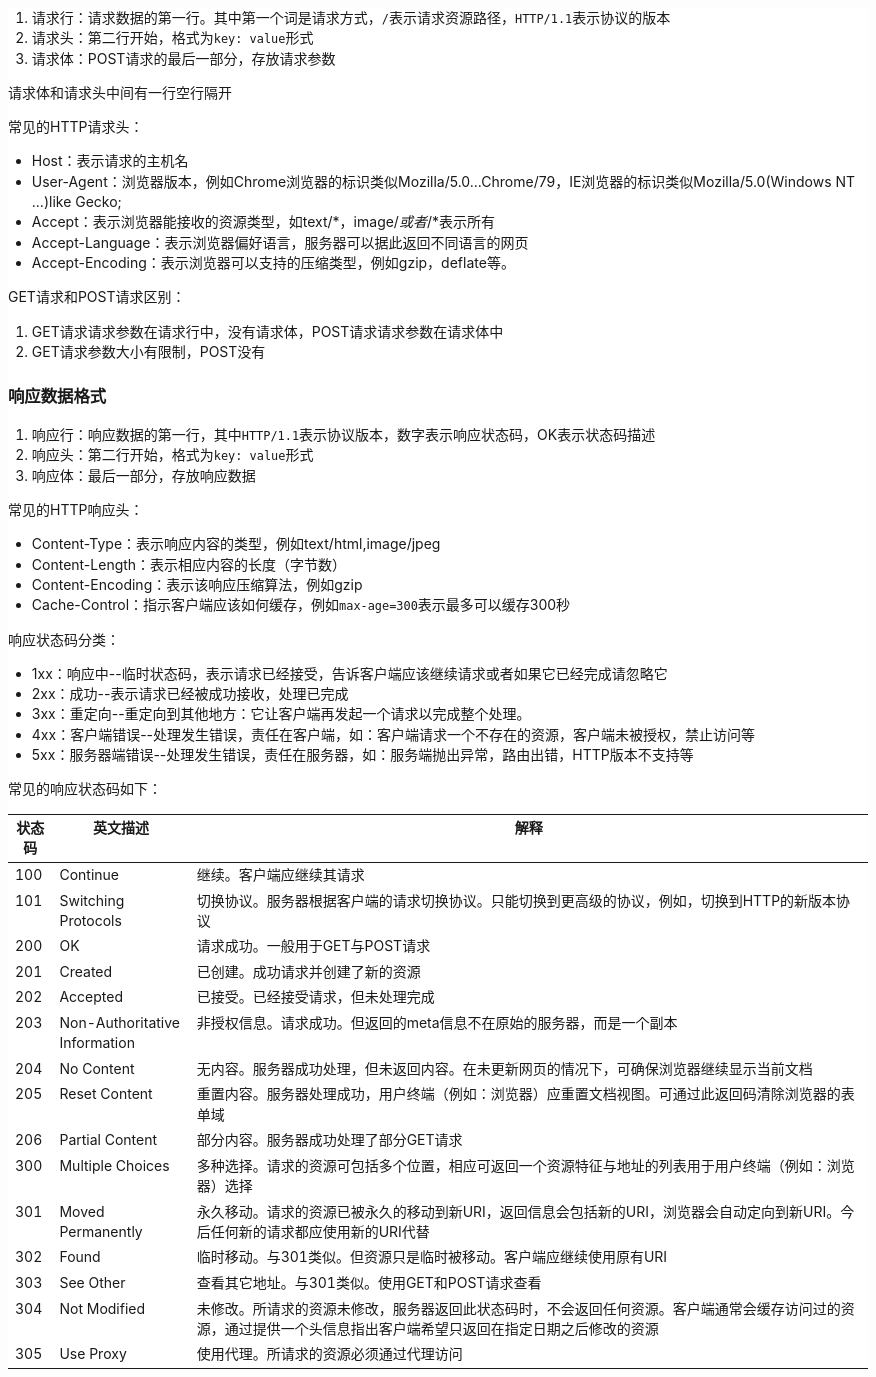 1. 请求行：请求数据的第一行。其中第一个词是请求方式，`/`表示请求资源路径，`HTTP/1.1`表示协议的版本
2. 请求头：第二行开始，格式为`key: value`形式
3. 请求体：POST请求的最后一部分，存放请求参数

请求体和请求头中间有一行空行隔开

常见的HTTP请求头：
* Host：表示请求的主机名
* User-Agent：浏览器版本，例如Chrome浏览器的标识类似Mozilla/5.0...Chrome/79，IE浏览器的标识类似Mozilla/5.0(Windows NT ...)like Gecko;
* Accept：表示浏览器能接收的资源类型，如text/*，image/*或者*/*表示所有
* Accept-Language：表示浏览器偏好语言，服务器可以据此返回不同语言的网页
* Accept-Encoding：表示浏览器可以支持的压缩类型，例如gzip，deflate等。

GET请求和POST请求区别：
1. GET请求请求参数在请求行中，没有请求体，POST请求请求参数在请求体中
2. GET请求参数大小有限制，POST没有

### 响应数据格式

1. 响应行：响应数据的第一行，其中`HTTP/1.1`表示协议版本，数字表示响应状态码，OK表示状态码描述
2. 响应头：第二行开始，格式为`key: value`形式
3. 响应体：最后一部分，存放响应数据

常见的HTTP响应头：
* Content-Type：表示响应内容的类型，例如text/html,image/jpeg
* Content-Length：表示相应内容的长度（字节数）
* Content-Encoding：表示该响应压缩算法，例如gzip
* Cache-Control：指示客户端应该如何缓存，例如`max-age=300`表示最多可以缓存300秒

响应状态码分类：
* 1xx：响应中--临时状态码，表示请求已经接受，告诉客户端应该继续请求或者如果它已经完成请忽略它
* 2xx：成功--表示请求已经被成功接收，处理已完成
* 3xx：重定向--重定向到其他地方：它让客户端再发起一个请求以完成整个处理。
* 4xx：客户端错误--处理发生错误，责任在客户端，如：客户端请求一个不存在的资源，客户端未被授权，禁止访问等
* 5xx：服务器端错误--处理发生错误，责任在服务器，如：服务端抛出异常，路由出错，HTTP版本不支持等

常见的响应状态码如下：

|状态码|英文描述|解释|
|---|---|---|
|100|Continue|继续。客户端应继续其请求|
|101|Switching Protocols|切换协议。服务器根据客户端的请求切换协议。只能切换到更高级的协议，例如，切换到HTTP的新版本协议|
|200|OK|请求成功。一般用于GET与POST请求|
|201|Created|已创建。成功请求并创建了新的资源|
|202|Accepted|已接受。已经接受请求，但未处理完成|
|203|Non-Authoritative Information|非授权信息。请求成功。但返回的meta信息不在原始的服务器，而是一个副本|
|204|No Content|无内容。服务器成功处理，但未返回内容。在未更新网页的情况下，可确保浏览器继续显示当前文档|
|205|Reset Content|重置内容。服务器处理成功，用户终端（例如：浏览器）应重置文档视图。可通过此返回码清除浏览器的表单域|
|206|Partial Content|部分内容。服务器成功处理了部分GET请求|
|300|Multiple Choices|多种选择。请求的资源可包括多个位置，相应可返回一个资源特征与地址的列表用于用户终端（例如：浏览器）选择|
|301|Moved Permanently|永久移动。请求的资源已被永久的移动到新URI，返回信息会包括新的URI，浏览器会自动定向到新URI。今后任何新的请求都应使用新的URI代替|
|302|Found|临时移动。与301类似。但资源只是临时被移动。客户端应继续使用原有URI|
|303|See Other|查看其它地址。与301类似。使用GET和POST请求查看|
|304|Not Modified|未修改。所请求的资源未修改，服务器返回此状态码时，不会返回任何资源。客户端通常会缓存访问过的资源，通过提供一个头信息指出客户端希望只返回在指定日期之后修改的资源|
|305|Use Proxy|使用代理。所请求的资源必须通过代理访问|